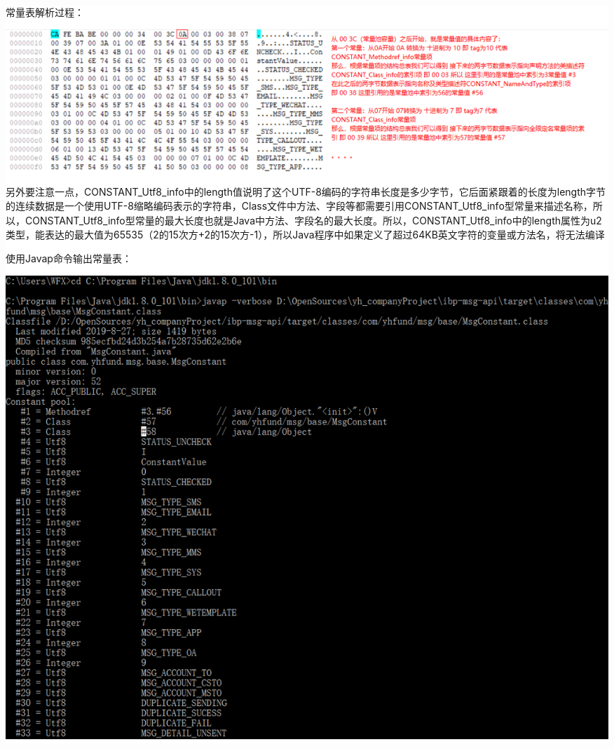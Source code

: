 常量表解析过程：

![常量表解析过程](img/constant-analyse.png)

另外要注意一点，CONSTANT_Utf8_info中的length值说明了这个UTF-8编码的字符串长度是多少字节，它后面紧跟着的长度为length字节的连续数据是一个使用UTF-8缩略编码表示的字符串，Class文件中方法、字段等都需要引用CONSTANT_Utf8_info型常量来描述名称，所以，CONSTANT_Utf8_info型常量的最大长度也就是Java中方法、字段名的最大长度。所以，CONSTANT_Utf8_info中的length属性为u2类型，能表达的最大值为65535（2的15次方+2的15次方-1），所以Java程序中如果定义了超过64KB英文字符的变量或方法名，将无法编译

使用Javap命令输出常量表：

![使用Javap命令输出常量表](img/javap-1.png)